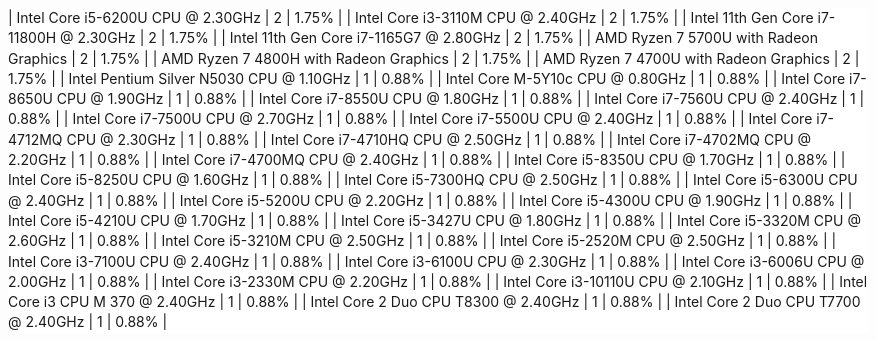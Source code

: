 | Intel Core i5-6200U CPU @ 2.30GHz          | 2         | 1.75%   |
| Intel Core i3-3110M CPU @ 2.40GHz          | 2         | 1.75%   |
| Intel 11th Gen Core i7-11800H @ 2.30GHz    | 2         | 1.75%   |
| Intel 11th Gen Core i7-1165G7 @ 2.80GHz    | 2         | 1.75%   |
| AMD Ryzen 7 5700U with Radeon Graphics     | 2         | 1.75%   |
| AMD Ryzen 7 4800H with Radeon Graphics     | 2         | 1.75%   |
| AMD Ryzen 7 4700U with Radeon Graphics     | 2         | 1.75%   |
| Intel Pentium Silver N5030 CPU @ 1.10GHz   | 1         | 0.88%   |
| Intel Core M-5Y10c CPU @ 0.80GHz           | 1         | 0.88%   |
| Intel Core i7-8650U CPU @ 1.90GHz          | 1         | 0.88%   |
| Intel Core i7-8550U CPU @ 1.80GHz          | 1         | 0.88%   |
| Intel Core i7-7560U CPU @ 2.40GHz          | 1         | 0.88%   |
| Intel Core i7-7500U CPU @ 2.70GHz          | 1         | 0.88%   |
| Intel Core i7-5500U CPU @ 2.40GHz          | 1         | 0.88%   |
| Intel Core i7-4712MQ CPU @ 2.30GHz         | 1         | 0.88%   |
| Intel Core i7-4710HQ CPU @ 2.50GHz         | 1         | 0.88%   |
| Intel Core i7-4702MQ CPU @ 2.20GHz         | 1         | 0.88%   |
| Intel Core i7-4700MQ CPU @ 2.40GHz         | 1         | 0.88%   |
| Intel Core i5-8350U CPU @ 1.70GHz          | 1         | 0.88%   |
| Intel Core i5-8250U CPU @ 1.60GHz          | 1         | 0.88%   |
| Intel Core i5-7300HQ CPU @ 2.50GHz         | 1         | 0.88%   |
| Intel Core i5-6300U CPU @ 2.40GHz          | 1         | 0.88%   |
| Intel Core i5-5200U CPU @ 2.20GHz          | 1         | 0.88%   |
| Intel Core i5-4300U CPU @ 1.90GHz          | 1         | 0.88%   |
| Intel Core i5-4210U CPU @ 1.70GHz          | 1         | 0.88%   |
| Intel Core i5-3427U CPU @ 1.80GHz          | 1         | 0.88%   |
| Intel Core i5-3320M CPU @ 2.60GHz          | 1         | 0.88%   |
| Intel Core i5-3210M CPU @ 2.50GHz          | 1         | 0.88%   |
| Intel Core i5-2520M CPU @ 2.50GHz          | 1         | 0.88%   |
| Intel Core i3-7100U CPU @ 2.40GHz          | 1         | 0.88%   |
| Intel Core i3-6100U CPU @ 2.30GHz          | 1         | 0.88%   |
| Intel Core i3-6006U CPU @ 2.00GHz          | 1         | 0.88%   |
| Intel Core i3-2330M CPU @ 2.20GHz          | 1         | 0.88%   |
| Intel Core i3-10110U CPU @ 2.10GHz         | 1         | 0.88%   |
| Intel Core i3 CPU M 370 @ 2.40GHz          | 1         | 0.88%   |
| Intel Core 2 Duo CPU T8300 @ 2.40GHz       | 1         | 0.88%   |
| Intel Core 2 Duo CPU T7700 @ 2.40GHz       | 1         | 0.88%   |